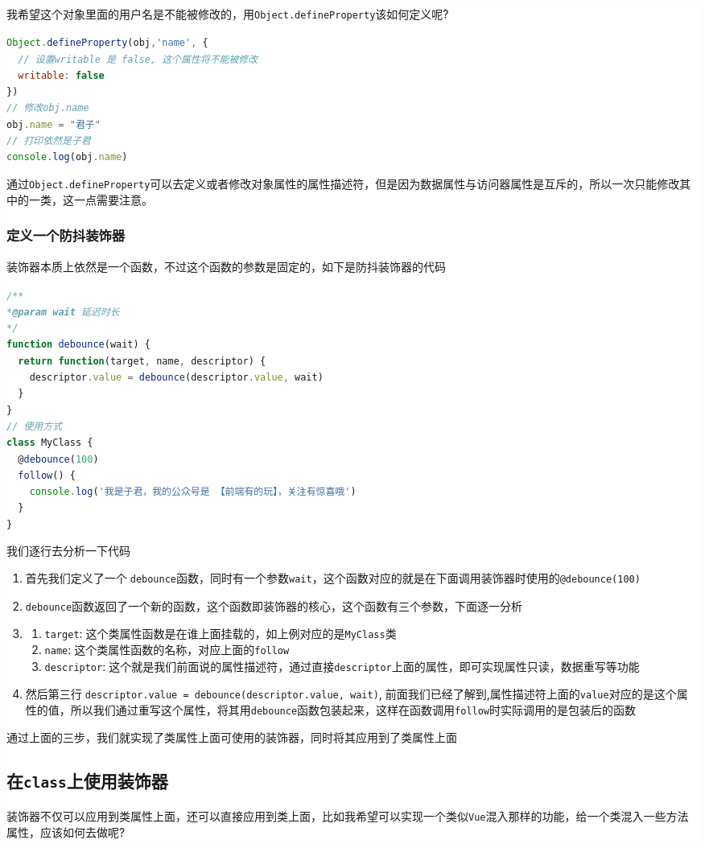 我希望这个对象里面的用户名是不能被修改的，用`Object.defineProperty`该如何定义呢?

```JavaScript
Object.defineProperty(obj,'name', {
  // 设置writable 是 false, 这个属性将不能被修改
  writable: false
})
// 修改obj.name
obj.name = "君子"
// 打印依然是子君
console.log(obj.name)
```

通过`Object.defineProperty`可以去定义或者修改对象属性的属性描述符，但是因为数据属性与访问器属性是互斥的，所以一次只能修改其中的一类，这一点需要注意。

### 定义一个防抖装饰器

装饰器本质上依然是一个函数，不过这个函数的参数是固定的，如下是防抖装饰器的代码

```JavaScript
/**
*@param wait 延迟时长
*/
function debounce(wait) {
  return function(target, name, descriptor) {
    descriptor.value = debounce(descriptor.value, wait)
  }
}
// 使用方式
class MyClass {
  @debounce(100)
  follow() {
    console.log('我是子君，我的公众号是 【前端有的玩】，关注有惊喜哦')
  }
}
```

我们逐行去分析一下代码

1. 首先我们定义了一个 `debounce`函数，同时有一个参数`wait`，这个函数对应的就是在下面调用装饰器时使用的`@debounce(100)`

2. `debounce`函数返回了一个新的函数，这个函数即装饰器的核心，这个函数有三个参数，下面逐一分析

3. 1. `target`: 这个类属性函数是在谁上面挂载的，如上例对应的是`MyClass`类
   2. `name`: 这个类属性函数的名称，对应上面的`follow`
   3. `descriptor`: 这个就是我们前面说的属性描述符，通过直接`descriptor`上面的属性，即可实现属性只读，数据重写等功能

4. 然后第三行 `descriptor.value = debounce(descriptor.value, wait)`, 前面我们已经了解到,属性描述符上面的`value`对应的是这个属性的值，所以我们通过重写这个属性，将其用`debounce`函数包装起来，这样在函数调用`follow`时实际调用的是包装后的函数

通过上面的三步，我们就实现了类属性上面可使用的装饰器，同时将其应用到了类属性上面

## 在`class`上使用装饰器

装饰器不仅可以应用到类属性上面，还可以直接应用到类上面，比如我希望可以实现一个类似`Vue`混入那样的功能，给一个类混入一些方法属性，应该如何去做呢?
